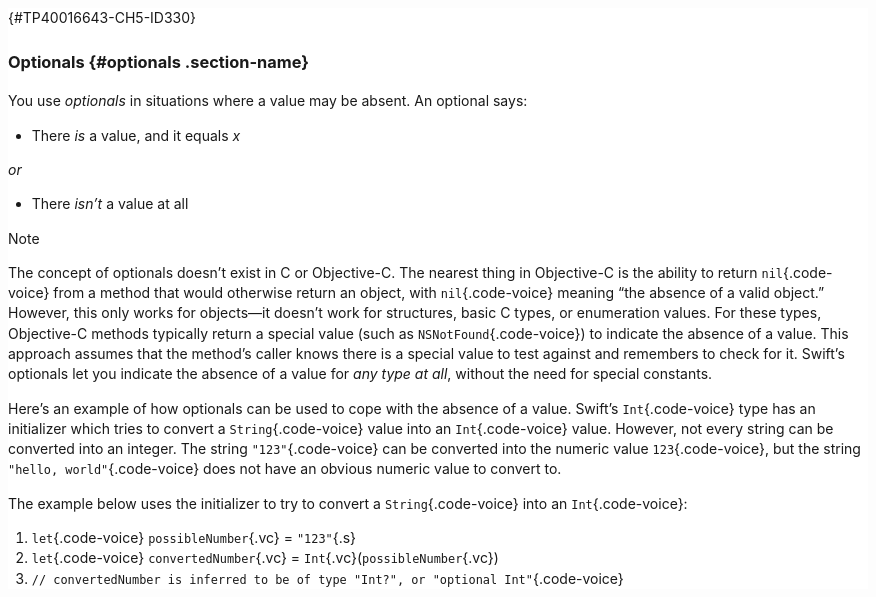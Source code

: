 [‌](){#TP40016643-CH5-ID330}
### Optionals {#optionals .section-name}

You use *optionals* in situations where a value may be absent. An
optional says:

-   There *is* a value, and it equals *x*

*or*

-   There *isn’t* a value at all

<div class="note">

Note

The concept of optionals doesn’t exist in C or Objective-C. The nearest
thing in Objective-C is the ability to return `nil`{.code-voice} from a
method that would otherwise return an object, with `nil`{.code-voice}
meaning “the absence of a valid object.” However, this only works for
objects—it doesn’t work for structures, basic C types, or enumeration
values. For these types, Objective-C methods typically return a special
value (such as `NSNotFound`{.code-voice}) to indicate the absence of a
value. This approach assumes that the method’s caller knows there is a
special value to test against and remembers to check for it. Swift’s
optionals let you indicate the absence of a value for *any type at all*,
without the need for special constants.

</div>

Here’s an example of how optionals can be used to cope with the absence
of a value. Swift’s `Int`{.code-voice} type has an initializer which
tries to convert a `String`{.code-voice} value into an
`Int`{.code-voice} value. However, not every string can be converted
into an integer. The string `"123"`{.code-voice} can be converted into
the numeric value `123`{.code-voice}, but the string
`"hello, world"`{.code-voice} does not have an obvious numeric value to
convert to.

The example below uses the initializer to try to convert a
`String`{.code-voice} into an `Int`{.code-voice}:

<div class="section code-listing">

<div class="code-sample">

<div class="Swift">

1.  `let`{.code-voice} `possibleNumber`{.vc} = `"123"`{.s}
2.  `let`{.code-voice} `convertedNumber`{.vc} =
    `Int`{.vc}(`possibleNumber`{.vc})
3.  `// convertedNumber is inferred to be of type "Int?", or "optional Int"`{.code-voice}

</div>

</div>

</div>
